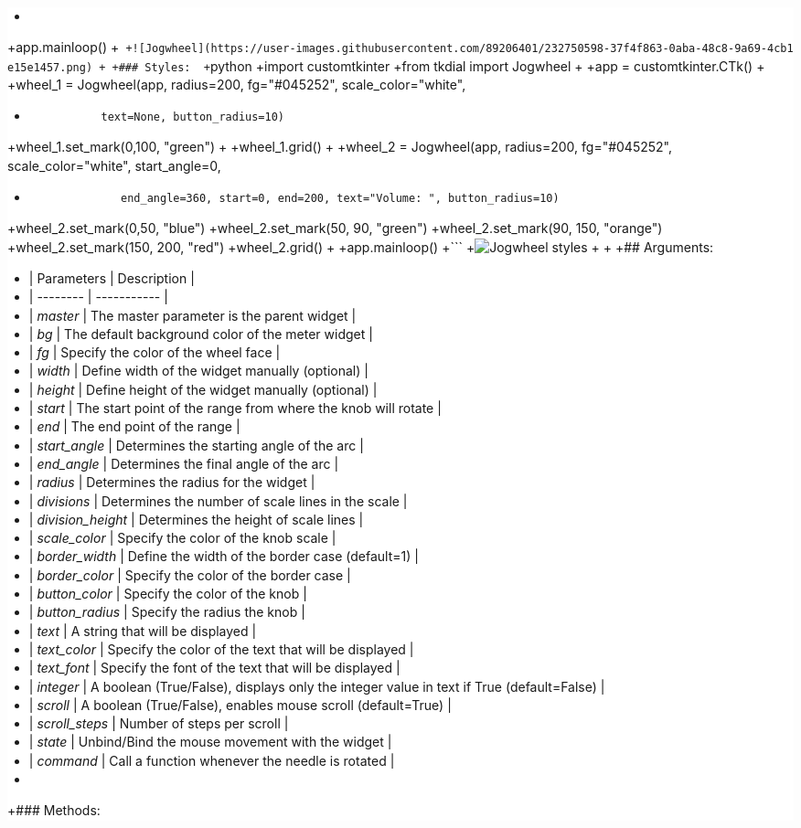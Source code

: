 +
+app.mainloop()
+```
+![Jogwheel](https://user-images.githubusercontent.com/89206401/232750598-37f4f863-0aba-48c8-9a69-4cb1e15e1457.png)
+
+### Styles: 
+```python
+import customtkinter
+from tkdial import Jogwheel
+
+app = customtkinter.CTk()
+
+wheel_1 = Jogwheel(app, radius=200, fg="#045252", scale_color="white",
+                text=None, button_radius=10)
+wheel_1.set_mark(0,100, "green")
+
+wheel_1.grid()
+
+wheel_2 = Jogwheel(app, radius=200, fg="#045252", scale_color="white", start_angle=0,
+                   end_angle=360, start=0, end=200, text="Volume: ", button_radius=10)
+wheel_2.set_mark(0,50, "blue")
+wheel_2.set_mark(50, 90, "green")
+wheel_2.set_mark(90, 150, "orange")
+wheel_2.set_mark(150, 200, "red")
+wheel_2.grid()
+
+app.mainloop()
+```
+![Jogwheel styles](https://user-images.githubusercontent.com/89206401/232751129-72d29a4e-d0ea-49b4-9051-e65cabd5fb55.png)
+
+
+## Arguments:
+  | Parameters  | Description |
+  | -------- | ----------- |
+  | _master_ | The master parameter is the parent widget |
+  | _bg_  | The default background color of the meter widget |
+  | _fg_ | Specify the color of the wheel face |
+  | _width_ | Define width of the widget manually (optional) |
+  | _height_ | Define height of the widget manually (optional) |
+  | _start_ |  The start point of the range from where the knob will rotate |
+  | _end_ |  The end point of the range |
+  | _start_angle_ | Determines the starting angle of the arc |
+  | _end_angle_ | Determines the final angle of the arc |
+  | _radius_ | Determines the radius for the widget |
+  | _divisions_ | Determines the number of scale lines in the scale |
+  | _division_height_ | Determines the height of scale lines |
+  | _scale_color_ |  Specify the color of the knob scale |
+  | _border_width_ | Define the width of the border case (default=1) |
+  | _border_color_ |  Specify the color of the border case |
+  | _button_color_ | Specify the color of the knob |
+  | _button_radius_ | Specify the radius the knob |
+  | _text_ | A string that will be displayed |
+  | _text_color_ | Specify the color of the text that will be displayed |
+  | _text_font_ | Specify the font of the text that will be displayed |
+  | _integer_ | A boolean (True/False), displays only the integer value in text if True (default=False) |
+  | _scroll_ | A boolean (True/False), enables mouse scroll (default=True) |
+  | _scroll_steps_ | Number of steps per scroll |
+  | _state_ | Unbind/Bind the mouse movement with the widget |
+  | _command_ | Call a function whenever the needle is rotated |
+  
+### Methods: